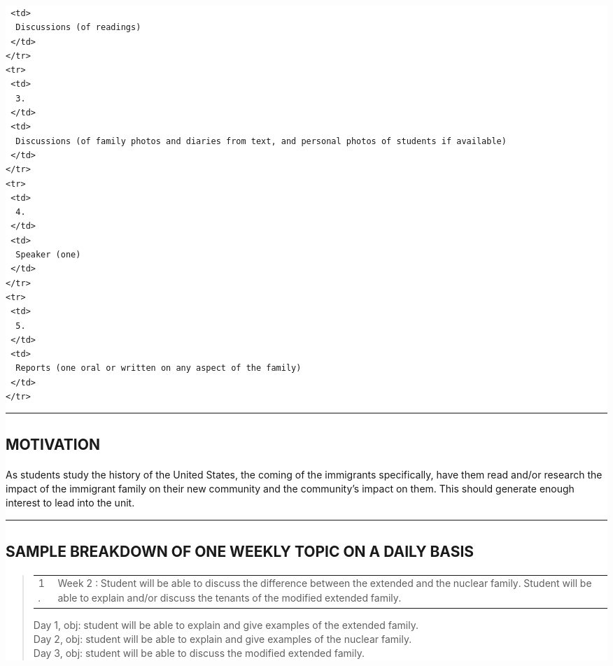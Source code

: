      <td>
      Discussions (of readings)
     </td>
    </tr>
    <tr>
     <td>
      3.
     </td>
     <td>
      Discussions (of family photos and diaries from text, and personal photos of students if available)
     </td>
    </tr>
    <tr>
     <td>
      4.
     </td>
     <td>
      Speaker (one)
     </td>
    </tr>
    <tr>
     <td>
      5.
     </td>
     <td>
      Reports (one oral or written on any aspect of the family)
     </td>
    </tr>
   </table>
  </dl>
 </blockquote>
 <hr/>
 <h2>
  MOTIVATION
 </h2>
 As students study the history of the United States, the coming of the immigrants specifically, have them read and/or research the impact of the immigrant family on their new community and the community’s impact on them. This should generate enough interest to lead into the unit.
<hr/>
 <h2>
  SAMPLE BREAKDOWN OF ONE WEEKLY TOPIC ON A DAILY BASIS
 </h2>
 <blockquote>
  <dl>
   <table border="0">
    <tr>
     <td>
      1
      <i>
       .
      </i>
     </td>
     <td>
      Week 2 : Student will be able to discuss the difference between the extended and the nuclear family. Student will be able to explain and/or discuss the tenants of the modified extended family.
     </td>
    </tr>
   </table>
   <dt>
    Day 1, obj: student will be able to explain and give examples of the extended family.
    <dt>
     Day 2, obj: student will be able to explain and give examples of the nuclear family.
     <dt>
      Day 3, obj: student will be able to discuss the modified extended family.